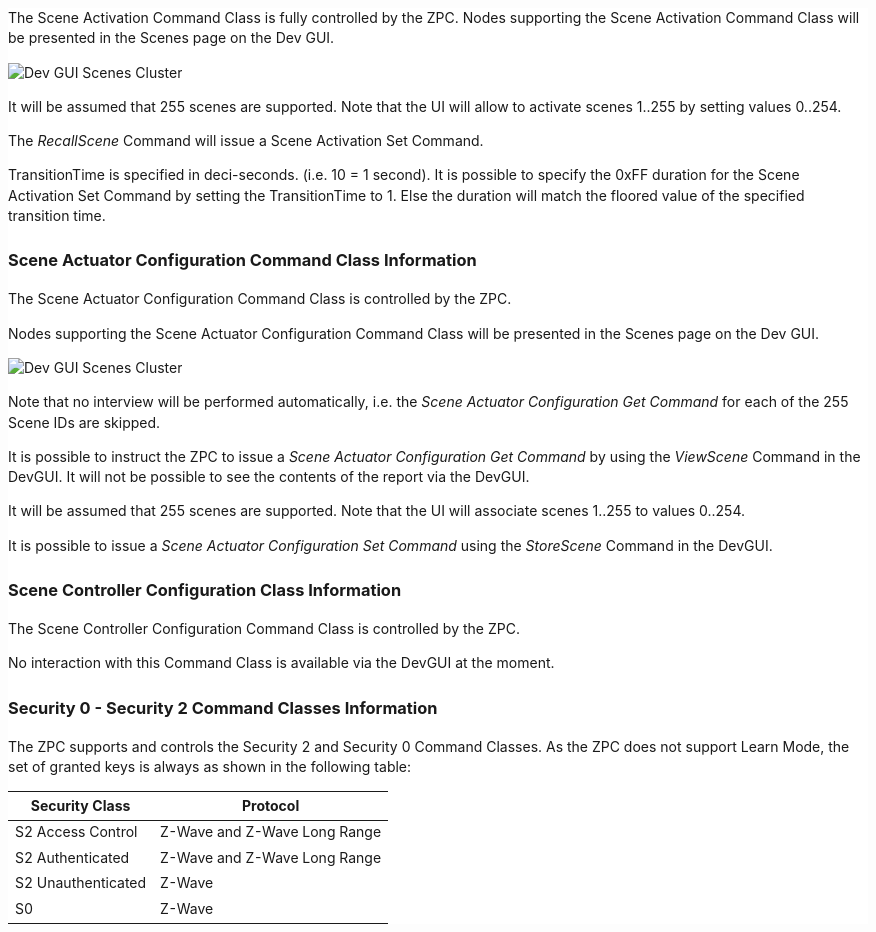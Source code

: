 The Scene Activation Command Class is fully controlled by the ZPC.
Nodes supporting the Scene Activation Command Class will be presented
in the Scenes page on the Dev GUI.

![Dev GUI Scenes Cluster](./doc/assets/img/dev_gui_scenes_cluster.png)

It will be assumed that 255 scenes are supported. Note that the UI will
allow to activate scenes 1..255 by setting values 0..254.

The *RecallScene* Command will issue a Scene Activation Set Command.

TransitionTime is specified in deci-seconds. (i.e. 10 = 1 second).
It is possible to specify the 0xFF duration for the Scene Activation Set
Command by setting the TransitionTime to 1.
Else the duration will match the floored value of the specified transition time.

### Scene Actuator Configuration Command Class Information

The Scene Actuator Configuration Command Class is controlled by the ZPC.

Nodes supporting the Scene Actuator Configuration Command Class will be
presented in the Scenes page on the Dev GUI.

![Dev GUI Scenes Cluster](./doc/assets/img/dev_gui_scenes_cluster.png)

Note that no interview will be performed automatically, i.e. the
*Scene Actuator Configuration Get Command* for each of the 255 Scene IDs
are skipped.

It is possible to instruct the ZPC to issue a
*Scene Actuator Configuration Get Command* by using the *ViewScene* Command
in the DevGUI. It will not be possible to see the contents of the report via
the DevGUI.

It will be assumed that 255 scenes are supported. Note that the UI will
associate scenes 1..255 to values 0..254.

It is possible to issue a *Scene Actuator Configuration Set Command* using the
*StoreScene* Command in the DevGUI.

### Scene Controller Configuration Class Information

The Scene Controller Configuration Command Class is controlled by the ZPC.

No interaction with this Command Class is available via the DevGUI at the
moment.

### Security 0 - Security 2 Command Classes Information

The ZPC supports and controls the Security 2 and Security 0 Command Classes.
As the ZPC does not support Learn Mode, the set of granted keys is always as
shown in the following table:

| Security Class                 | Protocol                                    |
| ------------------------------ | ------------------------------------------- |
| S2 Access Control              | Z-Wave and Z-Wave Long Range                |
| S2 Authenticated               | Z-Wave and Z-Wave Long Range                |
| S2 Unauthenticated             | Z-Wave                                      |
| S0                             | Z-Wave                                      |
